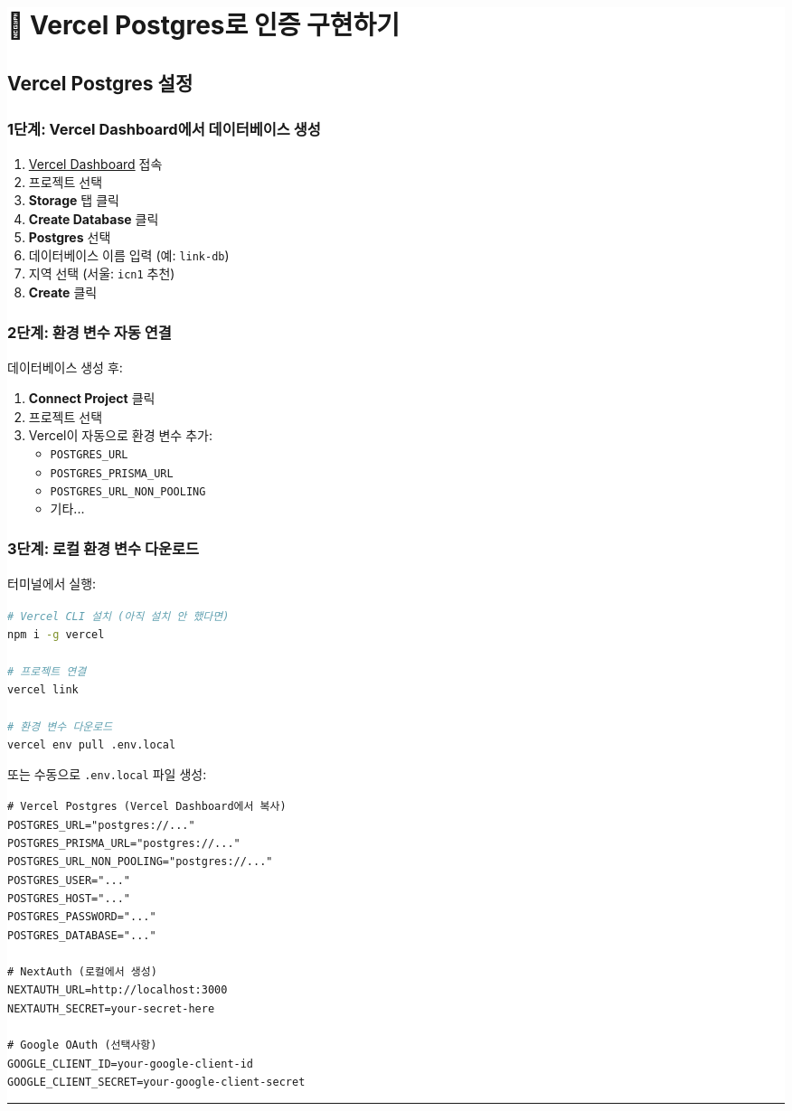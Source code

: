 # 🔷 Vercel Postgres로 인증 구현하기

## Vercel Postgres 설정

### 1단계: Vercel Dashboard에서 데이터베이스 생성

1. [Vercel Dashboard](https://vercel.com/dashboard) 접속
2. 프로젝트 선택
3. **Storage** 탭 클릭
4. **Create Database** 클릭
5. **Postgres** 선택
6. 데이터베이스 이름 입력 (예: `link-db`)
7. 지역 선택 (서울: `icn1` 추천)
8. **Create** 클릭

### 2단계: 환경 변수 자동 연결

데이터베이스 생성 후:

1. **Connect Project** 클릭
2. 프로젝트 선택
3. Vercel이 자동으로 환경 변수 추가:
   - `POSTGRES_URL`
   - `POSTGRES_PRISMA_URL`
   - `POSTGRES_URL_NON_POOLING`
   - 기타...

### 3단계: 로컬 환경 변수 다운로드

터미널에서 실행:

```bash
# Vercel CLI 설치 (아직 설치 안 했다면)
npm i -g vercel

# 프로젝트 연결
vercel link

# 환경 변수 다운로드
vercel env pull .env.local
```

또는 수동으로 `.env.local` 파일 생성:

```env
# Vercel Postgres (Vercel Dashboard에서 복사)
POSTGRES_URL="postgres://..."
POSTGRES_PRISMA_URL="postgres://..."
POSTGRES_URL_NON_POOLING="postgres://..."
POSTGRES_USER="..."
POSTGRES_HOST="..."
POSTGRES_PASSWORD="..."
POSTGRES_DATABASE="..."

# NextAuth (로컬에서 생성)
NEXTAUTH_URL=http://localhost:3000
NEXTAUTH_SECRET=your-secret-here

# Google OAuth (선택사항)
GOOGLE_CLIENT_ID=your-google-client-id
GOOGLE_CLIENT_SECRET=your-google-client-secret
```

---
